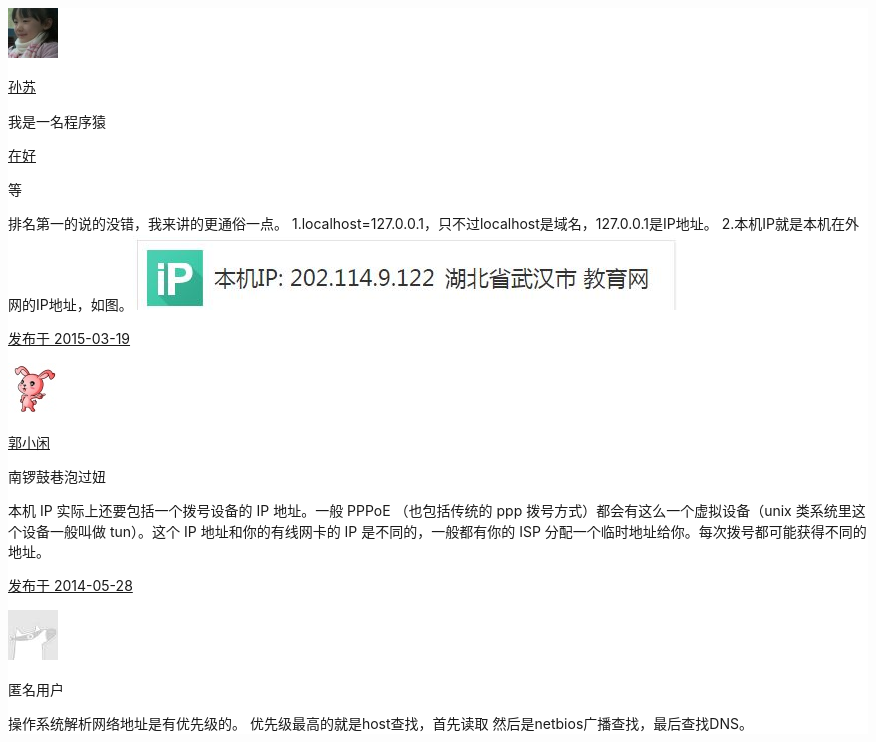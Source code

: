 



[![孙苏](assets/d75e8077bdb79122595f8fc56b311fc8_xs-1561210732764.jpg)](https://www.zhihu.com/people/sun-su-92)

[孙苏](https://www.zhihu.com/people/sun-su-92)

我是一名程序猿

[在好](https://www.zhihu.com/people/zai-hao-24)

等 

排名第一的说的没错，我来讲的更通俗一点。
1.localhost=127.0.0.1，只不过localhost是域名，127.0.0.1是IP地址。
2.本机IP就是本机在外网的IP地址，如图。![img](assets/05e37b10ac691b6c71e82dd98dcd5331_hd-1561210732794.jpg)

[发布于 2015-03-19](https://www.zhihu.com/question/23940717/answer/42449155)







[![郭小闲](assets/v2-ba8f65304954303e3b78bf58767dd0bd_xs-1561210732811.jpg)](https://www.zhihu.com/people/guo-xiao-xian)

[郭小闲](https://www.zhihu.com/people/guo-xiao-xian)

南锣鼓巷泡过妞

本机  IP 实际上还要包括一个拨号设备的 IP 地址。一般 PPPoE （也包括传统的 ppp 拨号方式）都会有这么一个虚拟设备（unix  类系统里这个设备一般叫做 tun）。这个 IP 地址和你的有线网卡的 IP 是不同的，一般都有你的 ISP  分配一个临时地址给你。每次拨号都可能获得不同的地址。

[发布于 2014-05-28](https://www.zhihu.com/question/23940717/answer/26170944)







![匿名用户](assets/aadd7b895_xs-1561210732839.jpg)

匿名用户





操作系统解析网络地址是有优先级的。
优先级最高的就是host查找，首先读取
然后是netbios广播查找，最后查找DNS。
